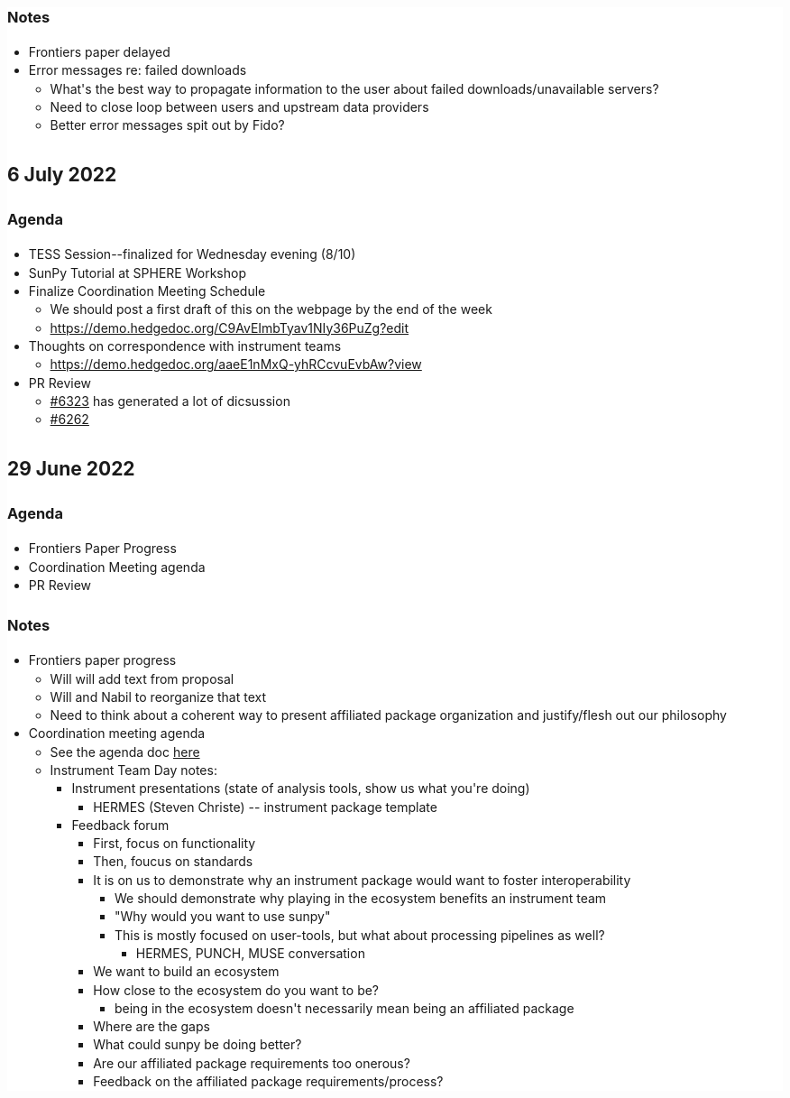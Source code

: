 ### Notes

* Frontiers paper delayed
* Error messages re: failed downloads
    * What's the best way to propagate information to the user about failed downloads/unavailable servers?
    * Need to close loop between users and upstream data providers
    * Better error messages spit out by Fido?

## 6 July 2022

### Agenda

* TESS Session--finalized for Wednesday evening (8/10)
* SunPy Tutorial at SPHERE Workshop
* Finalize Coordination Meeting Schedule
    * We should post a first draft of this on the webpage by the end of the week
    * https://demo.hedgedoc.org/C9AvEImbTyav1NIy36PuZg?edit
* Thoughts on correspondence with instrument teams
    * https://demo.hedgedoc.org/aaeE1nMxQ-yhRCcvuEvbAw?view
* PR Review
    * [#6323](https://github.com/sunpy/sunpy/pull/6323) has generated a lot of dicsussion
    * [#6262](https://github.com/sunpy/sunpy/pull/6262)

## 29 June 2022

### Agenda

* Frontiers Paper Progress
* Coordination Meeting agenda
* PR Review

### Notes

* Frontiers paper progress
    * Will will add text from proposal
    * Will and Nabil to reorganize that text
    * Need to think about a coherent way to present affiliated package organization and justify/flesh out our philosophy
* Coordination meeting agenda
    * See the agenda doc [here](https://demo.hedgedoc.org/C9AvEImbTyav1NIy36PuZg?edit)
    * Instrument Team Day notes:
        * Instrument presentations (state of analysis tools, show us what you're doing)
            * HERMES (Steven Christe) -- instrument package template
        * Feedback forum
            * First, focus on functionality
            * Then, foucus on standards
            * It is on us to demonstrate why an instrument package would want to foster interoperability
                * We should demonstrate why playing in the ecosystem benefits an instrument team
                * "Why would you want to use sunpy"
                * This is mostly focused on user-tools, but what about processing pipelines as well?
                    * HERMES, PUNCH, MUSE conversation
            * We want to build an ecosystem
            * How close to the ecosystem do you want to be?
                * being in the ecosystem doesn't necessarily mean being an affiliated package
            * Where are the gaps
            * What could sunpy be doing better?
            * Are our affiliated package requirements too onerous?
            * Feedback on the affiliated package requirements/process?
